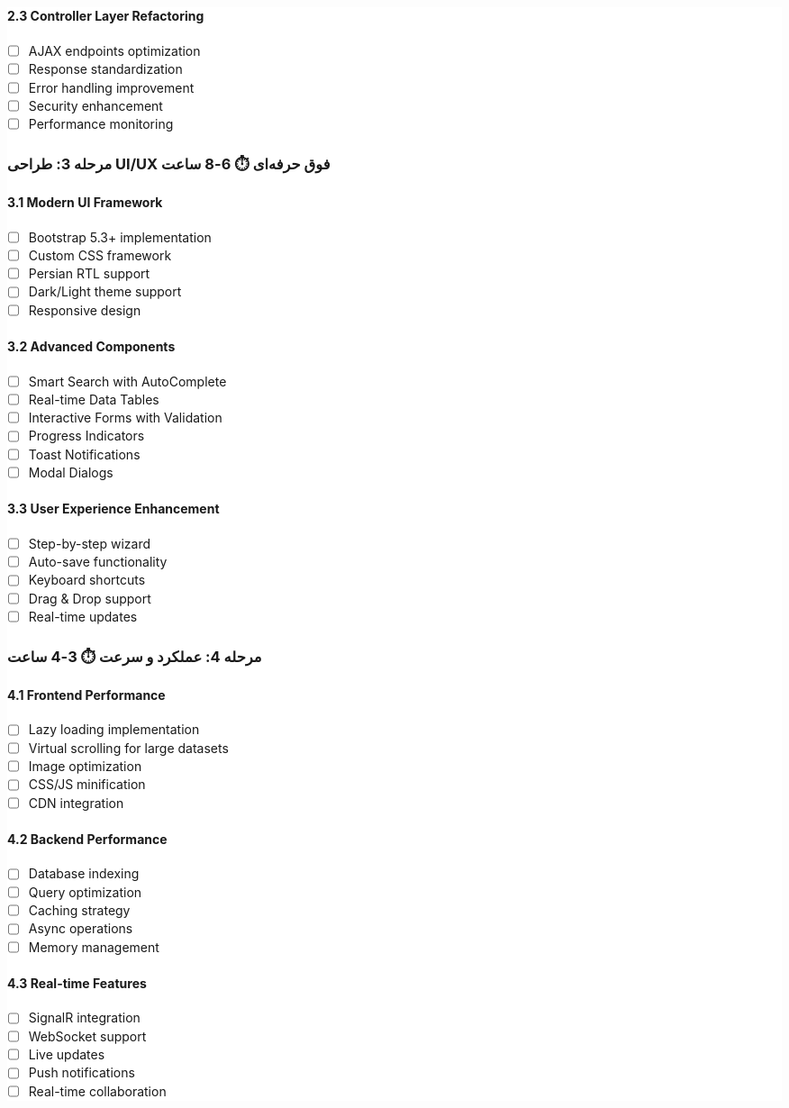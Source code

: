 #### 2.3 Controller Layer Refactoring
- [ ] AJAX endpoints optimization
- [ ] Response standardization
- [ ] Error handling improvement
- [ ] Security enhancement
- [ ] Performance monitoring

### مرحله 3: طراحی UI/UX فوق حرفه‌ای ⏱️ 6-8 ساعت

#### 3.1 Modern UI Framework
- [ ] Bootstrap 5.3+ implementation
- [ ] Custom CSS framework
- [ ] Persian RTL support
- [ ] Dark/Light theme support
- [ ] Responsive design

#### 3.2 Advanced Components
- [ ] Smart Search with AutoComplete
- [ ] Real-time Data Tables
- [ ] Interactive Forms with Validation
- [ ] Progress Indicators
- [ ] Toast Notifications
- [ ] Modal Dialogs

#### 3.3 User Experience Enhancement
- [ ] Step-by-step wizard
- [ ] Auto-save functionality
- [ ] Keyboard shortcuts
- [ ] Drag & Drop support
- [ ] Real-time updates

### مرحله 4: عملکرد و سرعت ⏱️ 3-4 ساعت

#### 4.1 Frontend Performance
- [ ] Lazy loading implementation
- [ ] Virtual scrolling for large datasets
- [ ] Image optimization
- [ ] CSS/JS minification
- [ ] CDN integration

#### 4.2 Backend Performance
- [ ] Database indexing
- [ ] Query optimization
- [ ] Caching strategy
- [ ] Async operations
- [ ] Memory management

#### 4.3 Real-time Features
- [ ] SignalR integration
- [ ] WebSocket support
- [ ] Live updates
- [ ] Push notifications
- [ ] Real-time collaboration
